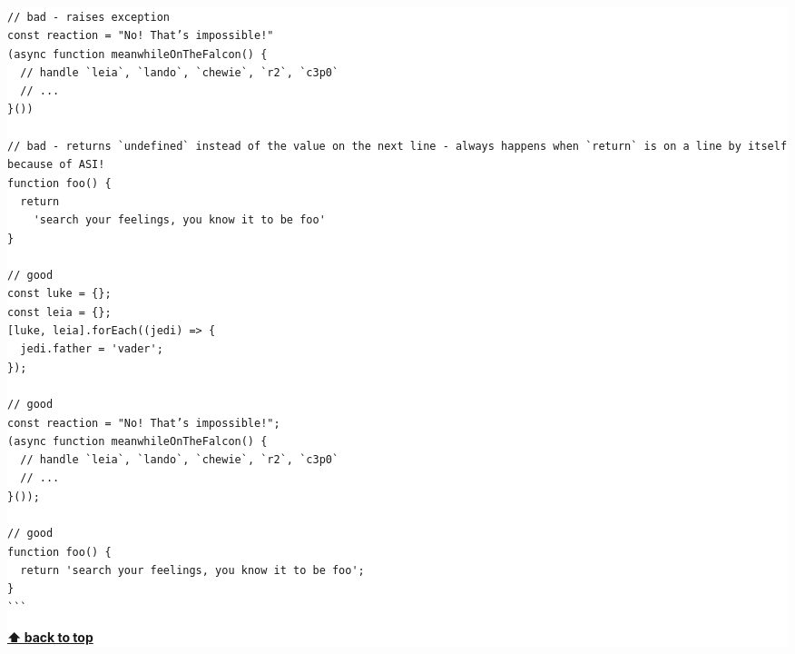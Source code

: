     // bad - raises exception
    const reaction = "No! That’s impossible!"
    (async function meanwhileOnTheFalcon() {
      // handle `leia`, `lando`, `chewie`, `r2`, `c3p0`
      // ...
    }())

    // bad - returns `undefined` instead of the value on the next line - always happens when `return` is on a line by itself because of ASI!
    function foo() {
      return
        'search your feelings, you know it to be foo'
    }

    // good
    const luke = {};
    const leia = {};
    [luke, leia].forEach((jedi) => {
      jedi.father = 'vader';
    });

    // good
    const reaction = "No! That’s impossible!";
    (async function meanwhileOnTheFalcon() {
      // handle `leia`, `lando`, `chewie`, `r2`, `c3p0`
      // ...
    }());

    // good
    function foo() {
      return 'search your feelings, you know it to be foo';
    }
    ```

**[⬆ back to top](#table-of-contents)**